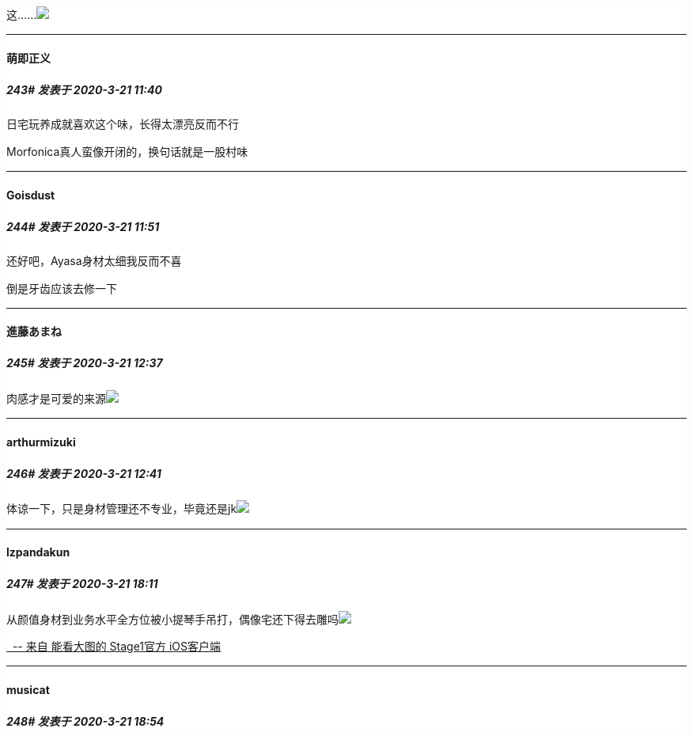 
这......<img src="https://static.saraba1st.com/image/smiley/face2017/220.png" referrerpolicy="no-referrer">


-----

####  萌即正义  
##### 243#       发表于 2020-3-21 11:40


日宅玩养成就喜欢这个味，长得太漂亮反而不行

Morfonica真人蛮像开闭的，换句话就是一股村味


-----

####  Goisdust  
##### 244#       发表于 2020-3-21 11:51


还好吧，Ayasa身材太细我反而不喜

倒是牙齿应该去修一下


-----

####  進藤あまね  
##### 245#       发表于 2020-3-21 12:37


肉感才是可爱的来源<img src="https://static.saraba1st.com/image/smiley/face2017/072.png" referrerpolicy="no-referrer">


-----

####  arthurmizuki  
##### 246#       发表于 2020-3-21 12:41


体谅一下，只是身材管理还不专业，毕竟还是jk<img src="https://static.saraba1st.com/image/smiley/face2017/037.png" referrerpolicy="no-referrer">


-----

####  lzpandakun  
##### 247#       发表于 2020-3-21 18:11


从颜值身材到业务水平全方位被小提琴手吊打，偶像宅还下得去雕吗<img src="https://static.saraba1st.com/image/smiley/face2017/049.png" referrerpolicy="no-referrer">

[  -- 来自 能看大图的 Stage1官方 iOS客户端](https://itunes.apple.com/fi/app/saraba1st/id1221237470?mt=8)


-----

####  musicat  
##### 248#       发表于 2020-3-21 18:54
